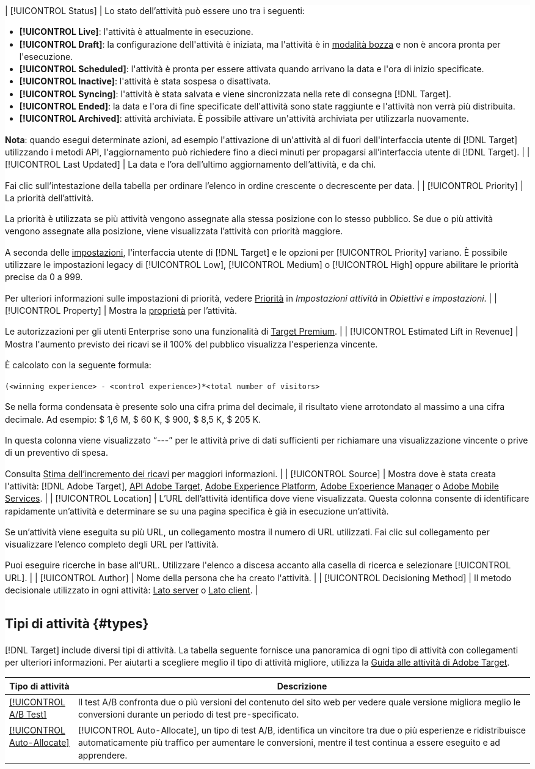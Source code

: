 | [!UICONTROL Status] | Lo stato dell’attività può essere uno tra i seguenti:<ul><li>**[!UICONTROL Live]**: l&#39;attività è attualmente in esecuzione.</li><li>**[!UICONTROL Draft]**: la configurazione dell&#39;attività è iniziata, ma l&#39;attività è in [modalità bozza](/help/main/c-activities/edit-activity.md) e non è ancora pronta per l&#39;esecuzione.</li><li>**[!UICONTROL Scheduled]**: l&#39;attività è pronta per essere attivata quando arrivano la data e l&#39;ora di inizio specificate.</li><li>**[!UICONTROL Inactive]**: l&#39;attività è stata sospesa o disattivata.</li><li>**[!UICONTROL Syncing]**: l&#39;attività è stata salvata e viene sincronizzata nella rete di consegna [!DNL Target].</li><li>**[!UICONTROL Ended]**: la data e l&#39;ora di fine specificate dell&#39;attività sono state raggiunte e l&#39;attività non verrà più distribuita.</li><li>**[!UICONTROL Archived]**: attività archiviata. È possibile attivare un&#39;attività archiviata per utilizzarla nuovamente.</li></ul>**Nota**: quando esegui determinate azioni, ad esempio l&#39;attivazione di un&#39;attività al di fuori dell&#39;interfaccia utente di [!DNL Target] utilizzando i metodi API, l&#39;aggiornamento può richiedere fino a dieci minuti per propagarsi all&#39;interfaccia utente di [!DNL Target]. |
| [!UICONTROL Last Updated] | La data e l’ora dell’ultimo aggiornamento dell’attività, e da chi.<P>Fai clic sull’intestazione della tabella per ordinare l’elenco in ordine crescente o decrescente per data. |
| [!UICONTROL Priority] | La priorità dell’attività.<P>La priorità è utilizzata se più attività vengono assegnate alla stessa posizione con lo stesso pubblico. Se due o più attività vengono assegnate alla posizione, viene visualizzata l’attività con priorità maggiore.<P>A seconda delle [impostazioni](/help/main/administrating-target/reporting.md), l&#39;interfaccia utente di [!DNL Target] e le opzioni per [!UICONTROL Priority] variano. È possibile utilizzare le impostazioni legacy di [!UICONTROL Low], [!UICONTROL Medium] o [!UICONTROL High] oppure abilitare le priorità precise da 0 a 999.<P>Per ulteriori informazioni sulle impostazioni di priorità, vedere [Priorità](/help/main/c-activities/t-test-ab/t-test-create-ab/ab-goals-and-settings.md#section_DCBDC354261F420EBD4B43EA34947BAC) in *Impostazioni attività* in *Obiettivi e impostazioni*. |
| [!UICONTROL Property] | Mostra la [proprietà](/help/main/administrating-target/c-user-management/property-channel/property-channel.md) per l’attività.<P>Le autorizzazioni per gli utenti Enterprise sono una funzionalità di [Target Premium](/help/main/c-intro/intro.md#premium). |
| [!UICONTROL Estimated Lift in Revenue] | Mostra l&#39;aumento previsto dei ricavi se il 100% del pubblico visualizza l&#39;esperienza vincente.<P>È calcolato con la seguente formula:<P>`(<winning experience> - <control experience>)*<total number of visitors>`<P>Se nella forma condensata è presente solo una cifra prima del decimale, il risultato viene arrotondato al massimo a una cifra decimale. Ad esempio: $ 1,6 M, $ 60 K, $ 900, $ 8,5 K, $ 205 K.<P>In questa colonna viene visualizzato “---” per le attività prive di dati sufficienti per richiamare una visualizzazione vincente o prive di un preventivo di spesa.<P>Consulta [Stima dell’incremento dei ricavi](/help/main/administrating-target/r-target-account-preferences/estimating-lift-in-revenue.md) per maggiori informazioni. |
| [!UICONTROL Source] | Mostra dove è stata creata l&#39;attività: [!DNL Adobe Target], [API Adobe Target](https://experienceleague.adobe.com/en/docs/target-dev/developer/overview), [Adobe Experience Platform](https://experienceleague.adobe.com/docs/experience-platform.html?lang=it), [Adobe Experience Manager](https://experienceleague.adobe.com/docs/experience-manager-cloud-service.html?lang=it) o [Adobe Mobile Services](https://developer.adobe.com/client-sdks/documentation/). |
| [!UICONTROL Location] | L’URL dell’attività identifica dove viene visualizzata. Questa colonna consente di identificare rapidamente un’attività e determinare se su una pagina specifica è già in esecuzione un’attività.<P>Se un’attività viene eseguita su più URL, un collegamento mostra il numero di URL utilizzati. Fai clic sul collegamento per visualizzare l’elenco completo degli URL per l’attività.<P>Puoi eseguire ricerche in base all’URL. Utilizzare l&#39;elenco a discesa accanto alla casella di ricerca e selezionare [!UICONTROL URL]. |
| [!UICONTROL Author] | Nome della persona che ha creato l&#39;attività. |
| [!UICONTROL Decisioning Method] | Il metodo decisionale utilizzato in ogni attività: [Lato server](https://experienceleague.adobe.com/docs/target-dev/developer/server-side/on-device-decisioning/overview.html?lang=it) o [Lato client](https://experienceleague.adobe.com/docs/target-dev/developer/client-side/at-js-implementation/on-device-decisioning/on-device-decisioning.html). |

## Tipi di attività {#types}

[!DNL Target] include diversi tipi di attività. La tabella seguente fornisce una panoramica di ogni tipo di attività con collegamenti per ulteriori informazioni. Per aiutarti a scegliere meglio il tipo di attività migliore, utilizza la [Guida alle attività di Adobe Target](/help/main/c-activities/target-activities-guide.md).

| Tipo di attività | Descrizione |
|--- |--- |
| [[!UICONTROL A/B Test]](/help/main/c-activities/t-test-ab/test-ab.md) | Il test A/B confronta due o più versioni del contenuto del sito web per vedere quale versione migliora meglio le conversioni durante un periodo di test pre-specificato. |
| [[!UICONTROL Auto-Allocate]](/help/main/c-activities/automated-traffic-allocation/automated-traffic-allocation.md) | [!UICONTROL Auto-Allocate], un tipo di test A/B, identifica un vincitore tra due o più esperienze e ridistribuisce automaticamente più traffico per aumentare le conversioni, mentre il test continua a essere eseguito e ad apprendere. |